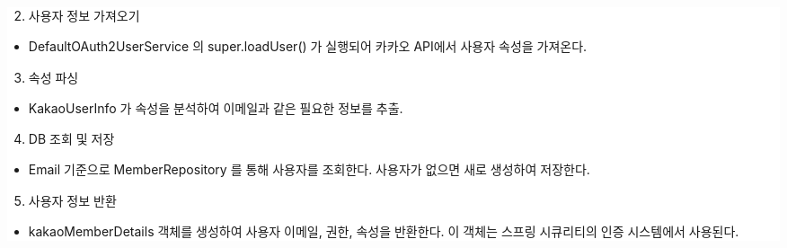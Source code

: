 2. 사용자 정보 가져오기
- DefaultOAuth2UserService 의 super.loadUser() 가 실행되어 카카오 API에서 사용자 속성을 가져온다.
  
3. 속성 파싱
- KakaoUserInfo 가 속성을 분석하여 이메일과 같은 필요한 정보를 추출.

4. DB 조회 및 저장
- Email 기준으로 MemberRepository 를 통해 사용자를 조회한다.
사용자가 없으면 새로 생성하여 저장한다.

5. 사용자 정보 반환
- kakaoMemberDetails 객체를 생성하여 사용자 이메일, 권한, 속성을 반환한다. 이 객체는 스프링 시큐리티의 인증 시스템에서 사용된다.


